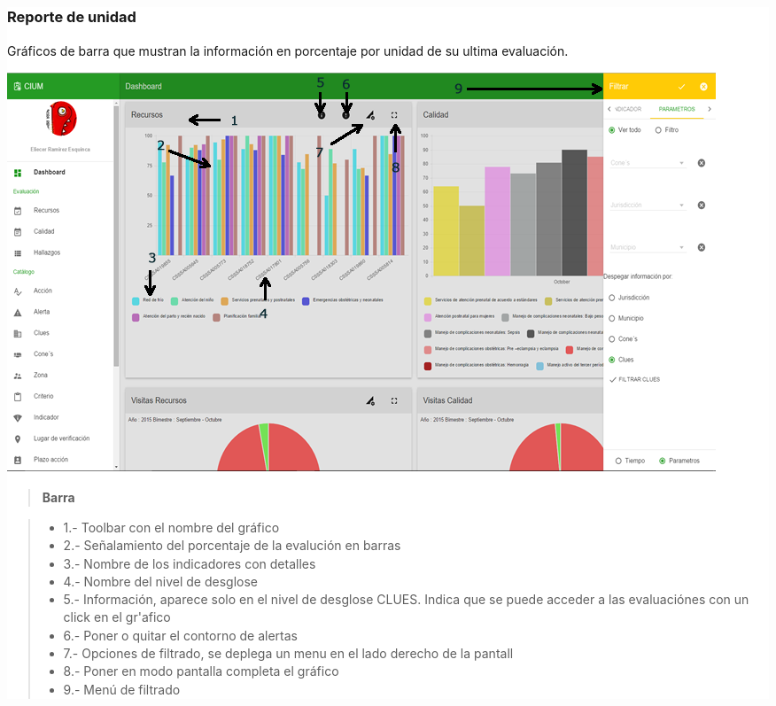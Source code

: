 
### Reporte de unidad

<p style="text-align: justify;">
Gráficos de barra que mustran la información en porcentaje por unidad de su ultima evaluación.
</p>

![](images/barra.png)

>**Barra**

> - 1.- Toolbar con el nombre del gráfico
> - 2.- Señalamiento del porcentaje de la evalución en barras
> - 3.- Nombre de los indicadores con detalles
> - 4.- Nombre del nivel de desglose
> - 5.- Información, aparece solo en el nivel de desglose CLUES. Indica que se puede acceder a las evaluaciónes con un click en el gr'afico
> - 6.- Poner o quitar el contorno de alertas
> - 7.- Opciones de filtrado, se deplega un menu en el lado derecho de la pantall
> - 8.- Poner en modo pantalla completa el gráfico
> - 9.- Menú de filtrado 
